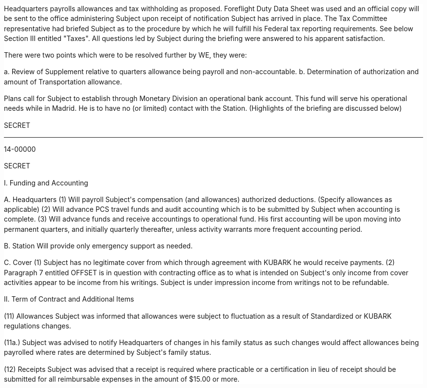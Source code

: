 Headquarters payrolls allowances and tax withholding as proposed. Foreflight Duty Data Sheet was used and an official copy will be sent to the office administering Subject upon receipt of notification Subject has arrived in place. The Tax Committee representative had briefed Subject as to the procedure by which he will fulfill his Federal tax reporting requirements. See below Section III entitled "Taxes". All questions led by Subject during the briefing were answered to his apparent satisfaction.

There were two points which were to be resolved further by WE, they were:

a. Review of Supplement relative to quarters allowance being payroll and non-accountable.
b. Determination of authorization and amount of Transportation allowance.

Plans call for Subject to establish through Monetary Division an operational bank account. This fund will serve his operational needs while in Madrid. He is to have no (or limited) contact with the Station. (Highlights of the briefing are discussed below)

SECRET

---

14-00000

SECRET

I. Funding and Accounting

A. Headquarters
(1) Will payroll Subject's compensation (and allowances) authorized deductions. (Specify allowances as applicable)
(2) Will advance PCS travel funds and audit accounting which is to be submitted by Subject when accounting is complete.
(3) Will advance funds and receive accountings to operational fund. His first accounting will be upon moving into permanent quarters, and initially quarterly thereafter, unless activity warrants more frequent accounting period.

B. Station
Will provide only emergency support as needed.

C. Cover
(1) Subject has no legitimate cover from which through agreement with KUBARK he would receive payments.
(2) Paragraph 7 entitled OFFSET is in question with contracting office as to what is intended on Subject's only income from cover activities appear to be income from his writings. Subject is under impression income from writings not to be refundable.

II. Term of Contract and Additional Items

(11) Allowances
Subject was informed that allowances were subject to fluctuation as a result of Standardized or KUBARK regulations changes.

(11a.) Subject was advised to notify Headquarters of changes in his family status as such changes would affect allowances being payrolled where rates are determined by Subject's family status.

(12) Receipts
Subject was advised that a receipt is required where practicable or a certification in lieu of receipt should be submitted for all reimbursable expenses in the amount of $15.00 or more.

